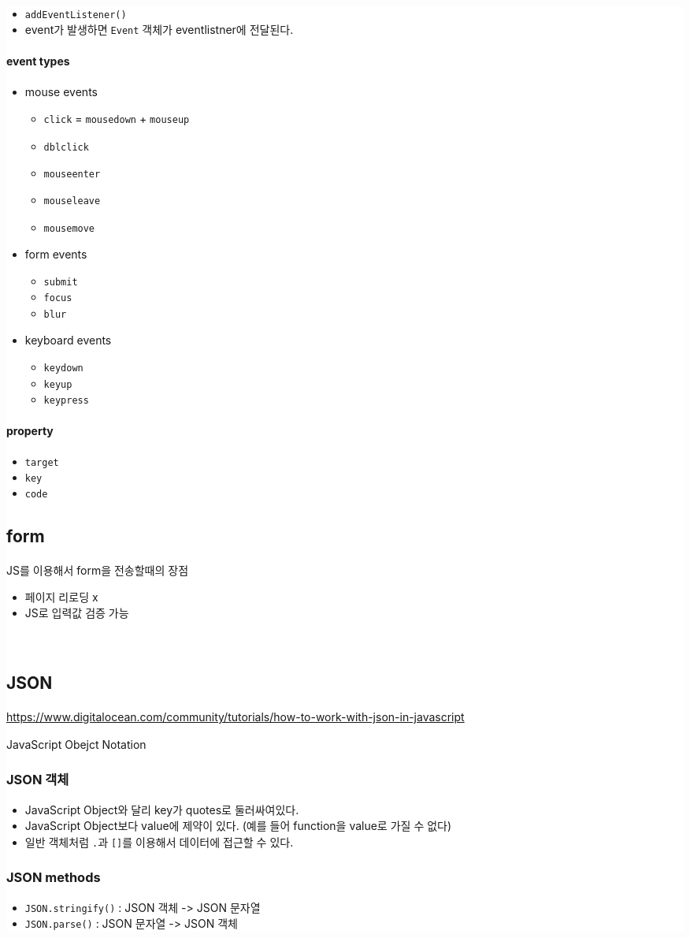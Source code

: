 * `addEventListener()`
* event가 발생하면 `Event` 객체가 eventlistner에 전달된다.

#### event types

* mouse events

  * `click` = `mousedown` + `mouseup`

  * `dblclick`

  * `mouseenter`

  * `mouseleave`

  * `mousemove`

* form events
  * `submit`
  * `focus`
  * `blur`
* keyboard events
  * `keydown`
  * `keyup`
  * `keypress`

#### property

* `target`
* `key`
* `code`

## form

JS를 이용해서 form을 전송할때의 장점

* 페이지 리로딩 x
* JS로 입력값 검증 가능

<br/>

## JSON

https://www.digitalocean.com/community/tutorials/how-to-work-with-json-in-javascript

JavaScript Obejct Notation

### JSON 객체

* JavaScript Object와 달리 key가 quotes로 둘러싸여있다.
* JavaScript Object보다 value에 제약이 있다. (예를 들어 function을 value로 가질 수 없다)
* 일반 객체처럼 `.`과 `[]`를 이용해서 데이터에 접근할 수 있다.

### JSON methods

* `JSON.stringify()` : JSON 객체 -> JSON 문자열
* `JSON.parse()` : JSON 문자열 -> JSON 객체
